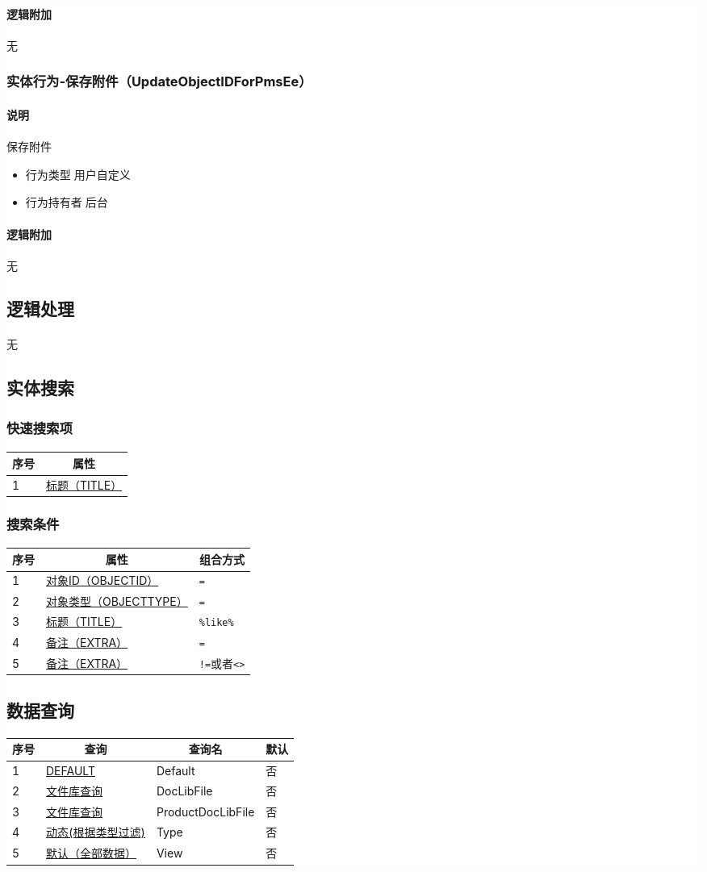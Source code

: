 #### 逻辑附加
无
### 实体行为-保存附件（UpdateObjectIDForPmsEe）
#### 说明
保存附件

- 行为类型
用户自定义

- 行为持有者
后台

#### 逻辑附加
无

## 逻辑处理
无

## 实体搜索
### 快速搜索项
| 序号 | 属性 |
| ---- | ---- |
| 1 | [标题（TITLE）](#属性-标题（TITLE）) |

### 搜索条件
| 序号 | 属性 | 组合方式 |
| ---- | ---- | ---- |
| 1 | [对象ID（OBJECTID）](#属性-对象ID（OBJECTID）) | `=` |
| 2 | [对象类型（OBJECTTYPE）](#属性-对象类型（OBJECTTYPE）) | `=` |
| 3 | [标题（TITLE）](#属性-标题（TITLE）) | `%like%` |
| 4 | [备注（EXTRA）](#属性-备注（EXTRA）) | `=` |
| 5 | [备注（EXTRA）](#属性-备注（EXTRA）) | `!=`或者`<>` |

## 数据查询
| 序号 | 查询 | 查询名 | 默认 |
| ---- | ---- | ---- | ---- |
| 1 | [DEFAULT](#数据查询-DEFAULT（Default）) | Default | 否 |
| 2 | [文件库查询](#数据查询-文件库查询（DocLibFile）) | DocLibFile | 否 |
| 3 | [文件库查询](#数据查询-文件库查询（ProductDocLibFile）) | ProductDocLibFile | 否 |
| 4 | [动态(根据类型过滤)](#数据查询-动态(根据类型过滤)（Type）) | Type | 否 |
| 5 | [默认（全部数据）](#数据查询-默认（全部数据）（View）) | View | 否 |
